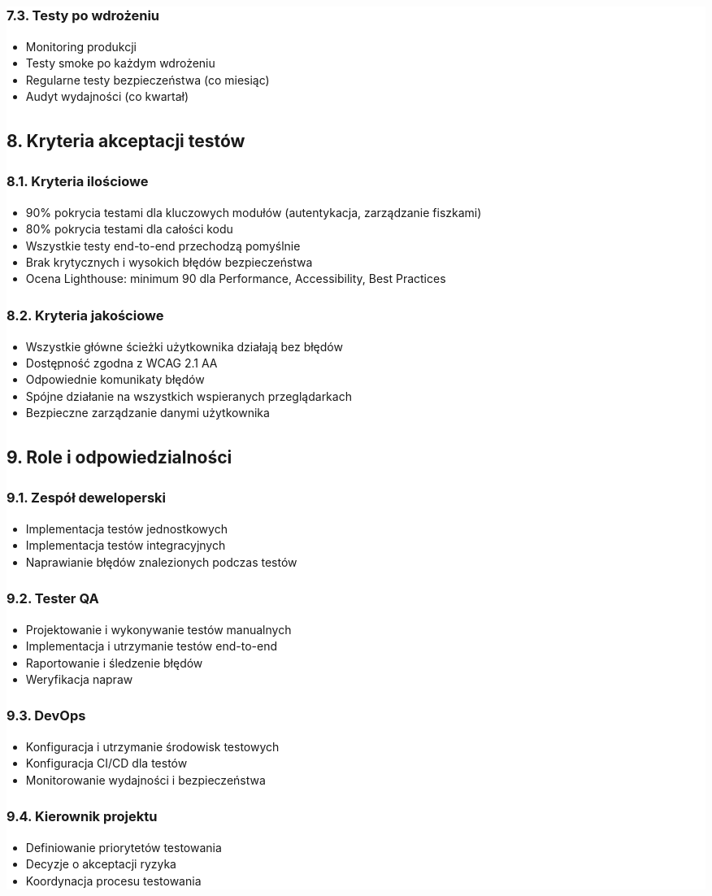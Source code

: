 ### 7.3. Testy po wdrożeniu

- Monitoring produkcji
- Testy smoke po każdym wdrożeniu
- Regularne testy bezpieczeństwa (co miesiąc)
- Audyt wydajności (co kwartał)

## 8. Kryteria akceptacji testów

### 8.1. Kryteria ilościowe

- 90% pokrycia testami dla kluczowych modułów (autentykacja, zarządzanie fiszkami)
- 80% pokrycia testami dla całości kodu
- Wszystkie testy end-to-end przechodzą pomyślnie
- Brak krytycznych i wysokich błędów bezpieczeństwa
- Ocena Lighthouse: minimum 90 dla Performance, Accessibility, Best Practices

### 8.2. Kryteria jakościowe

- Wszystkie główne ścieżki użytkownika działają bez błędów
- Dostępność zgodna z WCAG 2.1 AA
- Odpowiednie komunikaty błędów
- Spójne działanie na wszystkich wspieranych przeglądarkach
- Bezpieczne zarządzanie danymi użytkownika

## 9. Role i odpowiedzialności

### 9.1. Zespół deweloperski

- Implementacja testów jednostkowych
- Implementacja testów integracyjnych
- Naprawianie błędów znalezionych podczas testów

### 9.2. Tester QA

- Projektowanie i wykonywanie testów manualnych
- Implementacja i utrzymanie testów end-to-end
- Raportowanie i śledzenie błędów
- Weryfikacja napraw

### 9.3. DevOps

- Konfiguracja i utrzymanie środowisk testowych
- Konfiguracja CI/CD dla testów
- Monitorowanie wydajności i bezpieczeństwa

### 9.4. Kierownik projektu

- Definiowanie priorytetów testowania
- Decyzje o akceptacji ryzyka
- Koordynacja procesu testowania
